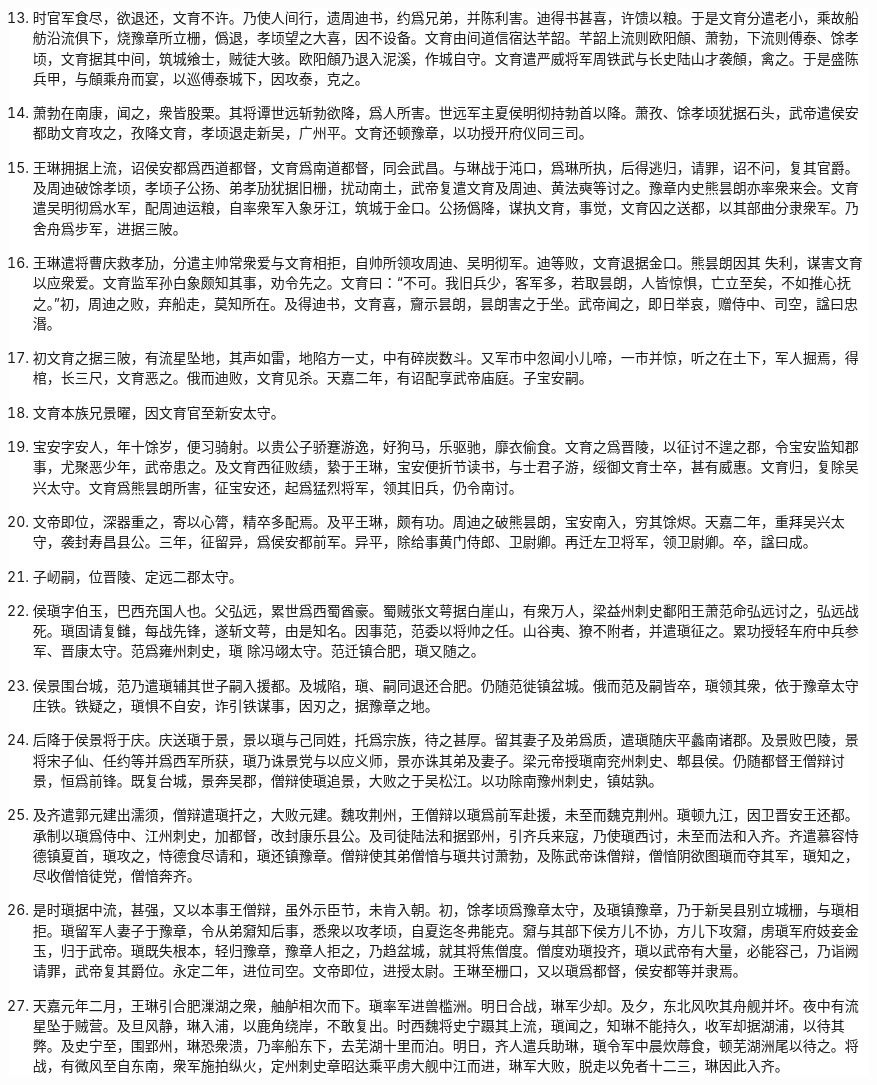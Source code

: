 13. <span id="杜僧明_周文育_侯瑱_侯安都_欧阳頠_黄法奭_淳于量_章昭达_吴明彻-13"></span>
时官军食尽，欲退还，文育不许。乃使人间行，遗周迪书，约爲兄弟，并陈利害。迪得书甚喜，许馈以粮。于是文育分遣老小，乘故船舫沿流俱下，烧豫章所立栅，僞退，孝顷望之大喜，因不设备。文育由间道信宿达芊韶。芊韶上流则欧阳頠、萧勃，下流则傅泰、馀孝顷，文育据其中间，筑城飨士，贼徒大骇。欧阳頠乃退入泥溪，作城自守。文育遣严威将军周铁武与长史陆山才袭頠，禽之。于是盛陈兵甲，与頠乘舟而宴，以巡傅泰城下，因攻泰，克之。

14. <span id="杜僧明_周文育_侯瑱_侯安都_欧阳頠_黄法奭_淳于量_章昭达_吴明彻-14"></span>
萧勃在南康，闻之，衆皆股栗。其将谭世远斩勃欲降，爲人所害。世远军主夏侯明彻持勃首以降。萧孜、馀孝顷犹据石头，武帝遣侯安都助文育攻之，孜降文育，孝顷退走新吴，广州平。文育还顿豫章，以功授开府仪同三司。

15. <span id="杜僧明_周文育_侯瑱_侯安都_欧阳頠_黄法奭_淳于量_章昭达_吴明彻-15"></span>
王琳拥据上流，诏侯安都爲西道都督，文育爲南道都督，同会武昌。与琳战于沌口，爲琳所执，后得逃归，请罪，诏不问，复其官爵。及周迪破馀孝顷，孝顷子公扬、弟孝劢犹据旧栅，扰动南土，武帝复遣文育及周迪、黄法奭等讨之。豫章内史熊昙朗亦率衆来会。文育遣吴明彻爲水军，配周迪运粮，自率衆军入象牙江，筑城于金口。公扬僞降，谋执文育，事觉，文育囚之送都，以其部曲分隶衆军。乃舍舟爲步军，进据三陂。

16. <span id="杜僧明_周文育_侯瑱_侯安都_欧阳頠_黄法奭_淳于量_章昭达_吴明彻-16"></span>
王琳遣将曹庆救孝劢，分遣主帅常衆爱与文育相拒，自帅所领攻周迪、吴明彻军。迪等败，文育退据金口。熊昙朗因其 失利，谋害文育以应衆爱。文育监军孙白象颇知其事，劝令先之。文育曰：“不可。我旧兵少，客军多，若取昙朗，人皆惊惧，亡立至矣，不如推心抚之。”初，周迪之败，弃船走，莫知所在。及得迪书，文育喜，齎示昙朗，昙朗害之于坐。武帝闻之，即日举哀，赠侍中、司空，諡曰忠湣。

17. <span id="杜僧明_周文育_侯瑱_侯安都_欧阳頠_黄法奭_淳于量_章昭达_吴明彻-17"></span>
初文育之据三陂，有流星坠地，其声如雷，地陷方一丈，中有碎炭数斗。又军市中忽闻小儿啼，一市并惊，听之在土下，军人掘焉，得棺，长三尺，文育恶之。俄而迪败，文育见杀。天嘉二年，有诏配享武帝庙庭。子宝安嗣。

18. <span id="杜僧明_周文育_侯瑱_侯安都_欧阳頠_黄法奭_淳于量_章昭达_吴明彻-18"></span>
文育本族兄景曜，因文育官至新安太守。

19. <span id="杜僧明_周文育_侯瑱_侯安都_欧阳頠_黄法奭_淳于量_章昭达_吴明彻-19"></span>
宝安字安人，年十馀岁，便习骑射。以贵公子骄蹇游逸，好狗马，乐驱驰，靡衣偷食。文育之爲晋陵，以征讨不遑之郡，令宝安监知郡事，尤聚恶少年，武帝患之。及文育西征败绩，絷于王琳，宝安便折节读书，与士君子游，绥御文育士卒，甚有威惠。文育归，复除吴兴太守。文育爲熊昙朗所害，征宝安还，起爲猛烈将军，领其旧兵，仍令南讨。

20. <span id="杜僧明_周文育_侯瑱_侯安都_欧阳頠_黄法奭_淳于量_章昭达_吴明彻-20"></span>
文帝即位，深器重之，寄以心膂，精卒多配焉。及平王琳，颇有功。周迪之破熊昙朗，宝安南入，穷其馀烬。天嘉二年，重拜吴兴太守，袭封寿昌县公。三年，征留异，爲侯安都前军。异平，除给事黄门侍郎、卫尉卿。再迁左卫将军，领卫尉卿。卒，諡曰成。

21. <span id="杜僧明_周文育_侯瑱_侯安都_欧阳頠_黄法奭_淳于量_章昭达_吴明彻-21"></span>
子屻嗣，位晋陵、定远二郡太守。

22. <span id="杜僧明_周文育_侯瑱_侯安都_欧阳頠_黄法奭_淳于量_章昭达_吴明彻-22"></span>
侯瑱字伯玉，巴西充国人也。父弘远，累世爲西蜀酋豪。蜀贼张文萼据白崖山，有衆万人，梁益州刺史鄱阳王萧范命弘远讨之，弘远战死。瑱固请复雠，每战先锋，遂斩文萼，由是知名。因事范，范委以将帅之任。山谷夷、獠不附者，并遣瑱征之。累功授轻车府中兵参军、晋康太守。范爲雍州刺史，瑱 除冯翊太守。范迁镇合肥，瑱又随之。

23. <span id="杜僧明_周文育_侯瑱_侯安都_欧阳頠_黄法奭_淳于量_章昭达_吴明彻-23"></span>
侯景围台城，范乃遣瑱辅其世子嗣入援都。及城陷，瑱、嗣同退还合肥。仍随范徙镇盆城。俄而范及嗣皆卒，瑱领其衆，依于豫章太守庄铁。铁疑之，瑱惧不自安，诈引铁谋事，因刃之，据豫章之地。

24. <span id="杜僧明_周文育_侯瑱_侯安都_欧阳頠_黄法奭_淳于量_章昭达_吴明彻-24"></span>
后降于侯景将于庆。庆送瑱于景，景以瑱与己同姓，托爲宗族，待之甚厚。留其妻子及弟爲质，遣瑱随庆平蠡南诸郡。及景败巴陵，景将宋子仙、任约等并爲西军所获，瑱乃诛景党与以应义师，景亦诛其弟及妻子。梁元帝授瑱南兖州刺史、郫县侯。仍随都督王僧辩讨景，恒爲前锋。既复台城，景奔吴郡，僧辩使瑱追景，大败之于吴松江。以功除南豫州刺史，镇姑孰。

25. <span id="杜僧明_周文育_侯瑱_侯安都_欧阳頠_黄法奭_淳于量_章昭达_吴明彻-25"></span>
及齐遣郭元建出濡须，僧辩遣瑱扞之，大败元建。魏攻荆州，王僧辩以瑱爲前军赴援，未至而魏克荆州。瑱顿九江，因卫晋安王还都。承制以瑱爲侍中、江州刺史，加都督，改封康乐县公。及司徒陆法和据郢州，引齐兵来寇，乃使瑱西讨，未至而法和入齐。齐遣慕容恃德镇夏首，瑱攻之，恃德食尽请和，瑱还镇豫章。僧辩使其弟僧愔与瑱共讨萧勃，及陈武帝诛僧辩，僧愔阴欲图瑱而夺其军，瑱知之，尽收僧愔徒党，僧愔奔齐。

26. <span id="杜僧明_周文育_侯瑱_侯安都_欧阳頠_黄法奭_淳于量_章昭达_吴明彻-26"></span>
是时瑱据中流，甚强，又以本事王僧辩，虽外示臣节，未肯入朝。初，馀孝顷爲豫章太守，及瑱镇豫章，乃于新吴县别立城栅，与瑱相拒。瑱留军人妻子于豫章，令从弟奫知后事，悉衆以攻孝顷，自夏迄冬弗能克。奫与其部下侯方儿不协，方儿下攻奫，虏瑱军府妓妾金玉，归于武帝。瑱既失根本，轻归豫章，豫章人拒之，乃趋盆城，就其将焦僧度。僧度劝瑱投齐，瑱以武帝有大量，必能容己，乃诣阙请罪，武帝复其爵位。永定二年，进位司空。文帝即位，进授太尉。王琳至栅口，又以瑱爲都督，侯安都等并隶焉。

27. <span id="杜僧明_周文育_侯瑱_侯安都_欧阳頠_黄法奭_淳于量_章昭达_吴明彻-27"></span>
天嘉元年二月，王琳引合肥漅湖之衆，舳舻相次而下。瑱率军进兽槛洲。明日合战，琳军少却。及夕，东北风吹其舟舰并坏。夜中有流星坠于贼营。及旦风静，琳入浦，以鹿角绕岸，不敢复出。时西魏将史宁蹑其上流，瑱闻之，知琳不能持久，收军却据湖浦，以待其弊。及史宁至，围郢州，琳恐衆溃，乃率船东下，去芜湖十里而泊。明日，齐人遣兵助琳，瑱令军中晨炊蓐食，顿芜湖洲尾以待之。将战，有微风至自东南，衆军施拍纵火，定州刺史章昭达乘平虏大舰中江而进，琳军大败，脱走以免者十二三，琳因此入齐。

